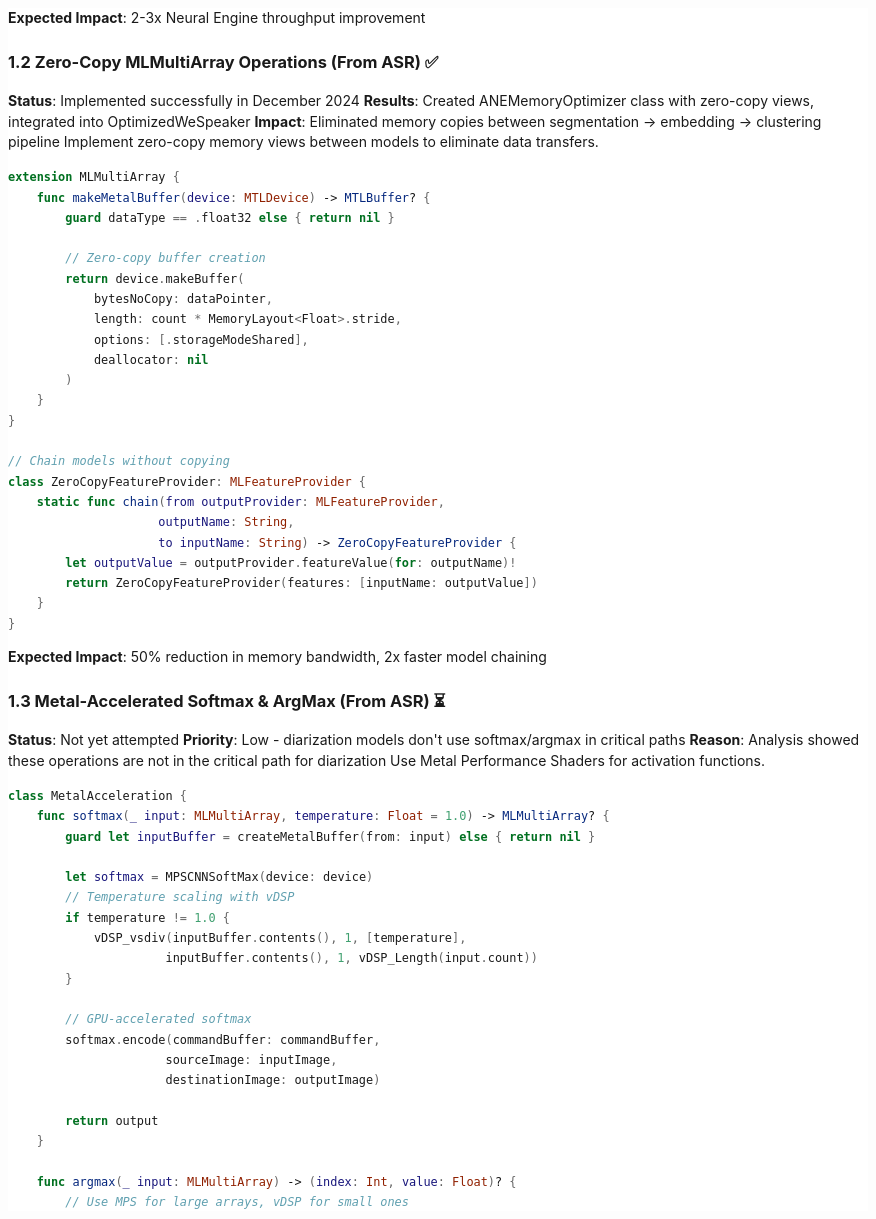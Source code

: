 **Expected Impact**: 2-3x Neural Engine throughput improvement

### 1.2 Zero-Copy MLMultiArray Operations (From ASR) ✅
**Status**: Implemented successfully in December 2024
**Results**: Created ANEMemoryOptimizer class with zero-copy views, integrated into OptimizedWeSpeaker
**Impact**: Eliminated memory copies between segmentation → embedding → clustering pipeline
Implement zero-copy memory views between models to eliminate data transfers.

```swift
extension MLMultiArray {
    func makeMetalBuffer(device: MTLDevice) -> MTLBuffer? {
        guard dataType == .float32 else { return nil }
        
        // Zero-copy buffer creation
        return device.makeBuffer(
            bytesNoCopy: dataPointer,
            length: count * MemoryLayout<Float>.stride,
            options: [.storageModeShared],
            deallocator: nil
        )
    }
}

// Chain models without copying
class ZeroCopyFeatureProvider: MLFeatureProvider {
    static func chain(from outputProvider: MLFeatureProvider, 
                     outputName: String, 
                     to inputName: String) -> ZeroCopyFeatureProvider {
        let outputValue = outputProvider.featureValue(for: outputName)!
        return ZeroCopyFeatureProvider(features: [inputName: outputValue])
    }
}
```

**Expected Impact**: 50% reduction in memory bandwidth, 2x faster model chaining

### 1.3 Metal-Accelerated Softmax & ArgMax (From ASR) ⏳
**Status**: Not yet attempted
**Priority**: Low - diarization models don't use softmax/argmax in critical paths
**Reason**: Analysis showed these operations are not in the critical path for diarization
Use Metal Performance Shaders for activation functions.

```swift
class MetalAcceleration {
    func softmax(_ input: MLMultiArray, temperature: Float = 1.0) -> MLMultiArray? {
        guard let inputBuffer = createMetalBuffer(from: input) else { return nil }
        
        let softmax = MPSCNNSoftMax(device: device)
        // Temperature scaling with vDSP
        if temperature != 1.0 {
            vDSP_vsdiv(inputBuffer.contents(), 1, [temperature], 
                      inputBuffer.contents(), 1, vDSP_Length(input.count))
        }
        
        // GPU-accelerated softmax
        softmax.encode(commandBuffer: commandBuffer, 
                      sourceImage: inputImage, 
                      destinationImage: outputImage)
        
        return output
    }
    
    func argmax(_ input: MLMultiArray) -> (index: Int, value: Float)? {
        // Use MPS for large arrays, vDSP for small ones
```